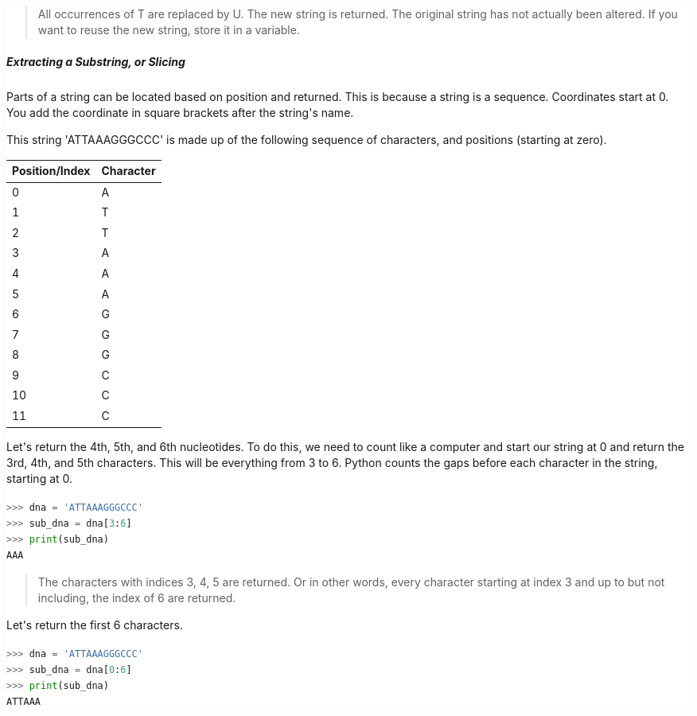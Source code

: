 > All occurrences of T are replaced by U. The new string is returned. The original string has not actually been altered. If you want to reuse the new string, store it in a variable.



##### Extracting a Substring, or Slicing

Parts of a string can be located based on position and returned. This is because a string is a sequence. Coordinates start at 0. You add the coordinate in square brackets after the string's name. 

This string 'ATTAAAGGGCCC' is made up of the following sequence of characters, and positions (starting at zero).



| Position/Index | Character |
| -------------- | --------- |
| 0              | A         |
| 1              | T         |
| 2              | T         |
| 3              | A         |
| 4              | A         |
| 5              | A         |
| 6              | G         |
| 7              | G         |
| 8              | G         |
| 9              | C         |
| 10             | C         |
| 11             | C         |

Let's return the 4th, 5th, and 6th nucleotides. To do this, we need to count like a computer and start our string at 0 and return the 3rd, 4th, and 5th characters. This will be everything from 3 to 6. Python counts the gaps before each character in the string, starting at 0.

```python
>>> dna = 'ATTAAAGGGCCC'
>>> sub_dna = dna[3:6]
>>> print(sub_dna)
AAA
```

> The characters with indices 3, 4, 5 are returned. Or in other words, every character starting at index 3 and up to but not including, the index of 6 are returned. 

Let's return the first 6 characters.

```python
>>> dna = 'ATTAAAGGGCCC'
>>> sub_dna = dna[0:6]
>>> print(sub_dna)
ATTAAA
```
